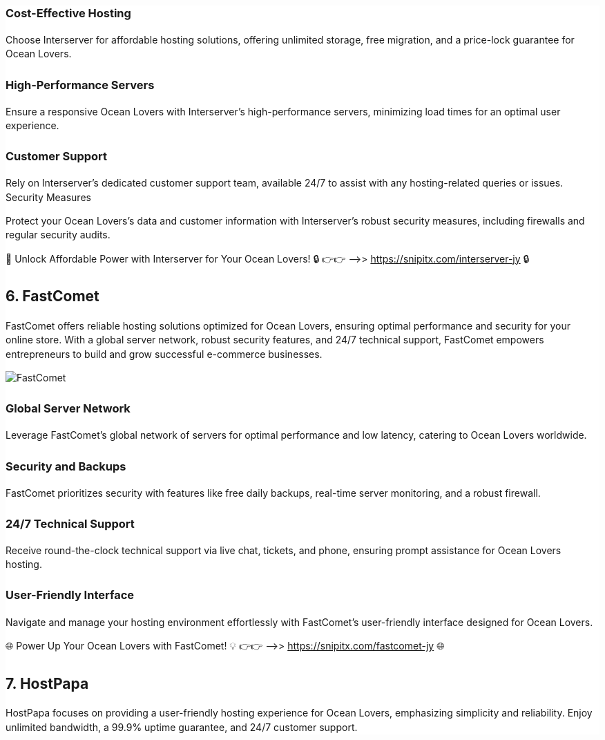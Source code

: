 ### Cost-Effective Hosting
Choose Interserver for affordable hosting solutions, offering unlimited storage, free migration, and a price-lock guarantee for Ocean Lovers.

### High-Performance Servers
Ensure a responsive Ocean Lovers with Interserver’s high-performance servers, minimizing load times for an optimal user experience.

### Customer Support
Rely on Interserver’s dedicated customer support team, available 24/7 to assist with any hosting-related queries or issues.
Security Measures

Protect your Ocean Lovers’s data and customer information with Interserver’s robust security measures, including firewalls and regular security audits.

💸 Unlock Affordable Power with Interserver for Your Ocean Lovers! 🔒
👉👉 -->> https://snipitx.com/interserver-jy 🔒

## 6. FastComet

FastComet offers reliable hosting solutions optimized for Ocean Lovers, ensuring optimal performance and security for your online store. With a global server network, robust security features, and 24/7 technical support, FastComet empowers entrepreneurs to build and grow successful e-commerce businesses.

![FastComet](https://i.imgur.com/7qgXuWp.png "FastComet Hosting")

### Global Server Network
Leverage FastComet’s global network of servers for optimal performance and low latency, catering to Ocean Lovers worldwide.

### Security and Backups
FastComet prioritizes security with features like free daily backups, real-time server monitoring, and a robust firewall.

### 24/7 Technical Support
Receive round-the-clock technical support via live chat, tickets, and phone, ensuring prompt assistance for Ocean Lovers hosting.

### User-Friendly Interface
Navigate and manage your hosting environment effortlessly with FastComet’s user-friendly interface designed for Ocean Lovers.

🌐 Power Up Your Ocean Lovers with FastComet! 💡
👉👉 -->> https://snipitx.com/fastcomet-jy 🌐

## 7. HostPapa

HostPapa focuses on providing a user-friendly hosting experience for Ocean Lovers, emphasizing simplicity and reliability. Enjoy unlimited bandwidth, a 99.9% uptime guarantee, and 24/7 customer support.
